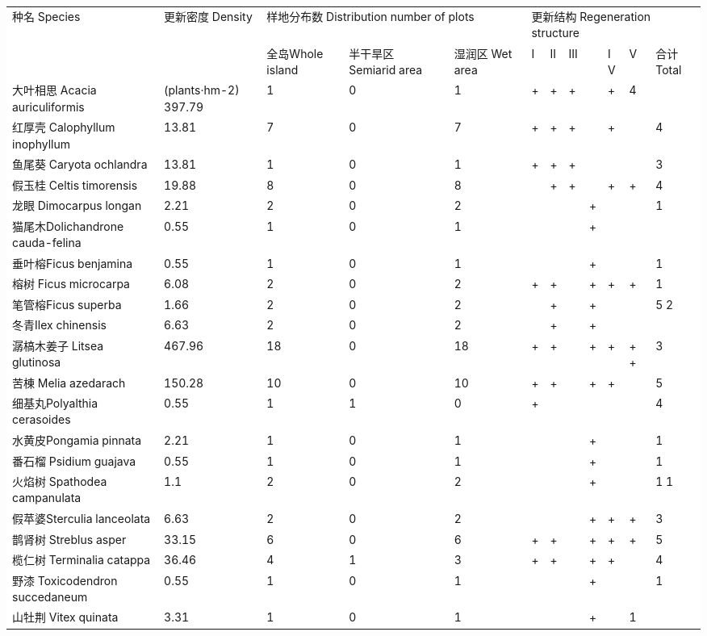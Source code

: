 <html><body><table><tr><td rowspan="2">种名 Species</td><td rowspan="2">更新密度 Density</td><td colspan="3">样地分布数 Distribution number of plots</td><td colspan="7">更新结构 Regeneration structure</td></tr><tr><td>全岛Whole island</td><td>半干旱区 Semiarid area</td><td>湿润区 Wet area</td><td>I</td><td>II</td><td>Ⅲ</td><td></td><td>IV</td><td>V</td><td>合计Total</td></tr><tr><td>大叶相思 Acacia auriculiformis</td><td>(plants·hm-2) 397.79</td><td>1</td><td>0</td><td>1</td><td>+</td><td>+</td><td>+</td><td></td><td>+</td><td>4</td><td></td></tr><tr><td>红厚壳 Calophyllum inophyllum</td><td>13.81</td><td>7</td><td>0</td><td>7</td><td>+</td><td>+</td><td>+</td><td></td><td>+</td><td></td><td>4</td></tr><tr><td>鱼尾葵 Caryota ochlandra</td><td>13.81</td><td>1</td><td>0</td><td>1</td><td>+</td><td>+</td><td>+</td><td></td><td></td><td></td><td>3</td></tr><tr><td>假玉桂 Celtis timorensis</td><td>19.88</td><td>8</td><td>0</td><td>8</td><td></td><td>+</td><td>+</td><td></td><td>+</td><td>+</td><td>4</td></tr><tr><td>龙眼 Dimocarpus longan</td><td>2.21</td><td>2</td><td>0</td><td>2</td><td></td><td></td><td></td><td>+</td><td></td><td></td><td>1</td></tr><tr><td>猫尾木Dolichandrone cauda-felina</td><td>0.55</td><td>1</td><td>0</td><td>1</td><td></td><td></td><td></td><td>+</td><td></td><td></td><td></td></tr><tr><td>垂叶榕Ficus benjamina</td><td>0.55</td><td>1</td><td>0</td><td>1</td><td></td><td></td><td></td><td>+</td><td></td><td></td><td>1</td></tr><tr><td>榕树 Ficus microcarpa</td><td>6.08</td><td>2</td><td>0</td><td>2</td><td>+</td><td>+</td><td></td><td>+</td><td>+</td><td>+</td><td>1</td></tr><tr><td>笔管榕Ficus superba</td><td>1.66</td><td>2</td><td>0</td><td>2</td><td></td><td>+</td><td></td><td>+</td><td></td><td></td><td>5 2</td></tr><tr><td>冬青Ilex chinensis</td><td>6.63</td><td>2</td><td>0</td><td>2</td><td></td><td>+</td><td></td><td>+</td><td></td><td></td><td></td></tr><tr><td>潺槁木姜子 Litsea glutinosa</td><td>467.96</td><td>18</td><td>0</td><td>18</td><td>+</td><td>+</td><td></td><td>+</td><td>+</td><td>+ +</td><td>3</td></tr><tr><td>苦棟 Melia azedarach</td><td>150.28</td><td>10</td><td>0</td><td>10</td><td>+</td><td>+</td><td></td><td>+</td><td>+</td><td></td><td>5</td></tr><tr><td>细基丸Polyalthia cerasoides</td><td>0.55</td><td>1</td><td>1</td><td>0</td><td>+</td><td></td><td></td><td></td><td></td><td></td><td>4</td></tr><tr><td>水黄皮Pongamia pinnata</td><td>2.21</td><td>1</td><td>0</td><td>1</td><td></td><td></td><td></td><td>+</td><td></td><td></td><td>1</td></tr><tr><td>番石榴 Psidium guajava</td><td>0.55</td><td>1</td><td>0</td><td>1</td><td></td><td></td><td></td><td>+</td><td></td><td></td><td>1</td></tr><tr><td>火焰树 Spathodea campanulata</td><td>1.1</td><td>2</td><td>0</td><td>2</td><td></td><td></td><td></td><td>+</td><td></td><td></td><td>1 1</td></tr><tr><td>假苹婆Sterculia lanceolata</td><td>6.63</td><td>2</td><td>0</td><td>2</td><td></td><td></td><td></td><td>+</td><td>+</td><td>+</td><td>3</td></tr><tr><td>鹊肾树 Streblus asper</td><td>33.15</td><td>6</td><td>0</td><td>6</td><td>+</td><td>+</td><td></td><td>+</td><td>+</td><td>+</td><td>5</td></tr><tr><td>榄仁树 Terminalia catappa</td><td>36.46</td><td>4</td><td>1</td><td>3</td><td>+</td><td>+</td><td></td><td>+</td><td>+</td><td></td><td>4</td></tr><tr><td>野漆 Toxicodendron succedaneum</td><td>0.55</td><td>1</td><td>0</td><td>1</td><td></td><td></td><td></td><td>+</td><td></td><td></td><td>1</td></tr><tr><td>山牡荆 Vitex quinata</td><td>3.31</td><td>1</td><td>0</td><td>1</td><td></td><td></td><td></td><td>+</td><td></td><td>1</td><td></td></tr></table></body></html>
